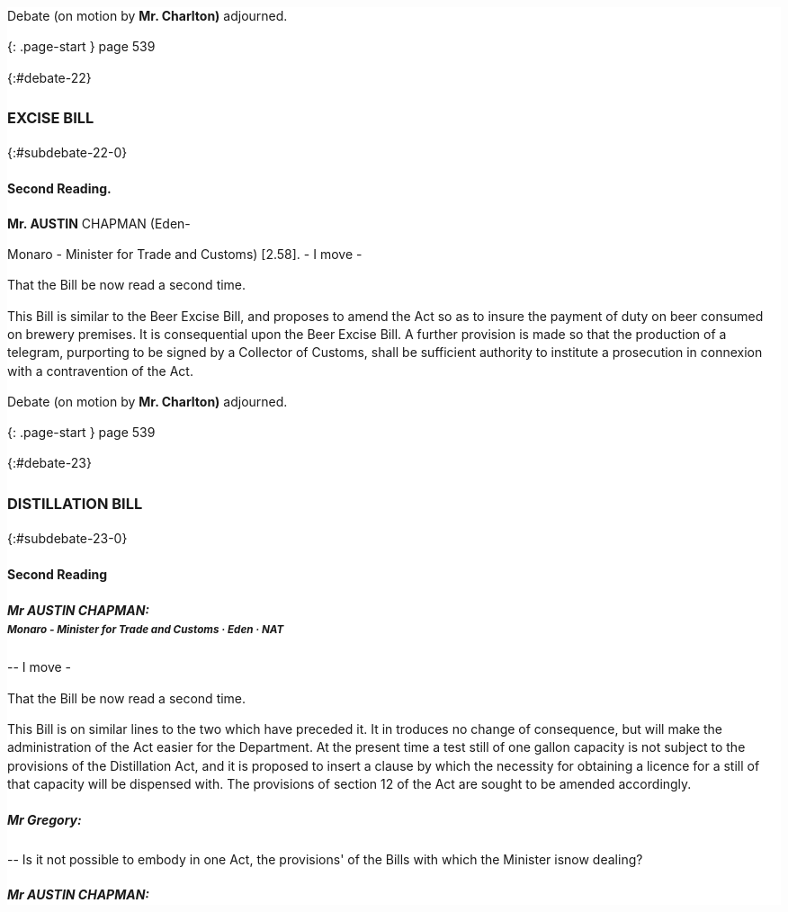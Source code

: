 Debate (on motion by  **Mr. Charlton)**  adjourned. 

{: .page-start }
page 539

{:#debate-22}
### EXCISE BILL

{:#subdebate-22-0}
#### Second Reading.


 **Mr. AUSTIN** CHAPMAN (Eden- 

Monaro - Minister for Trade and Customs) [2.58].  -  I move - 

That the  Bill  be now read a second time. 

This Bill is similar to the Beer Excise Bill, and proposes to amend the Act so as to insure the payment of duty on beer consumed on brewery premises. It is consequential upon the Beer Excise Bill. A further provision is made so that the production of a telegram, purporting to be signed by a Collector of Customs, shall be sufficient authority to institute a prosecution in connexion with a contravention of the Act. 

Debate (on motion by  **Mr. Charlton)**  adjourned. 

{: .page-start }
page 539

{:#debate-23}
### DISTILLATION BILL

{:#subdebate-23-0}
#### Second Reading

##### Mr AUSTIN CHAPMAN:<br><small class="text-muted">Monaro - Minister for Trade and Customs &middot; Eden &middot; NAT</small>

--  I move - 

That the  Bill  be now read a second time. 

This Bill is on similar lines to the two which have preceded it. It in troduces no change of consequence, but will make the administration of the Act easier for the Department. At the present time a test still of one gallon capacity is not subject to the provisions of the Distillation Act, and it is proposed to insert a clause by which the necessity for obtaining a licence for a still of that capacity will be dispensed with. The provisions of section 12 of the Act are sought to be amended accordingly. 

##### Mr Gregory:

--  Is it not possible to embody in one Act, the provisions' of the Bills with which the Minister isnow dealing? 

##### Mr AUSTIN CHAPMAN:
